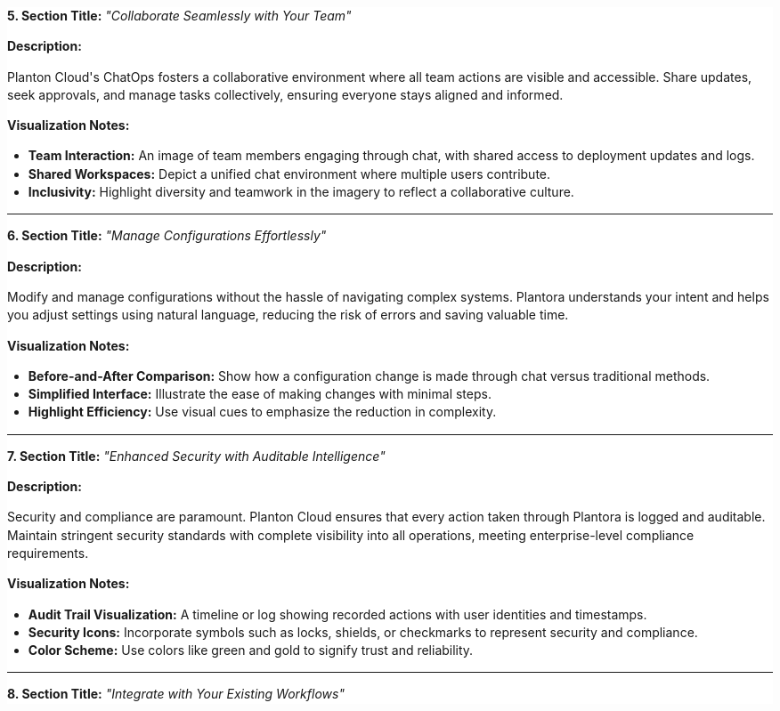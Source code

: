 **5. Section Title:** *"Collaborate Seamlessly with Your Team"*

**Description:**

Planton Cloud's ChatOps fosters a collaborative environment where all team actions are visible and accessible. Share
updates, seek approvals, and manage tasks collectively, ensuring everyone stays aligned and informed.

**Visualization Notes:**

- **Team Interaction:** An image of team members engaging through chat, with shared access to deployment updates and
  logs.
- **Shared Workspaces:** Depict a unified chat environment where multiple users contribute.
- **Inclusivity:** Highlight diversity and teamwork in the imagery to reflect a collaborative culture.

---

**6. Section Title:** *"Manage Configurations Effortlessly"*

**Description:**

Modify and manage configurations without the hassle of navigating complex systems. Plantora understands your intent and
helps you adjust settings using natural language, reducing the risk of errors and saving valuable time.

**Visualization Notes:**

- **Before-and-After Comparison:** Show how a configuration change is made through chat versus traditional methods.
- **Simplified Interface:** Illustrate the ease of making changes with minimal steps.
- **Highlight Efficiency:** Use visual cues to emphasize the reduction in complexity.

---

**7. Section Title:** *"Enhanced Security with Auditable Intelligence"*

**Description:**

Security and compliance are paramount. Planton Cloud ensures that every action taken through Plantora is logged and
auditable. Maintain stringent security standards with complete visibility into all operations, meeting enterprise-level
compliance requirements.

**Visualization Notes:**

- **Audit Trail Visualization:** A timeline or log showing recorded actions with user identities and timestamps.
- **Security Icons:** Incorporate symbols such as locks, shields, or checkmarks to represent security and compliance.
- **Color Scheme:** Use colors like green and gold to signify trust and reliability.

---

**8. Section Title:** *"Integrate with Your Existing Workflows"*
